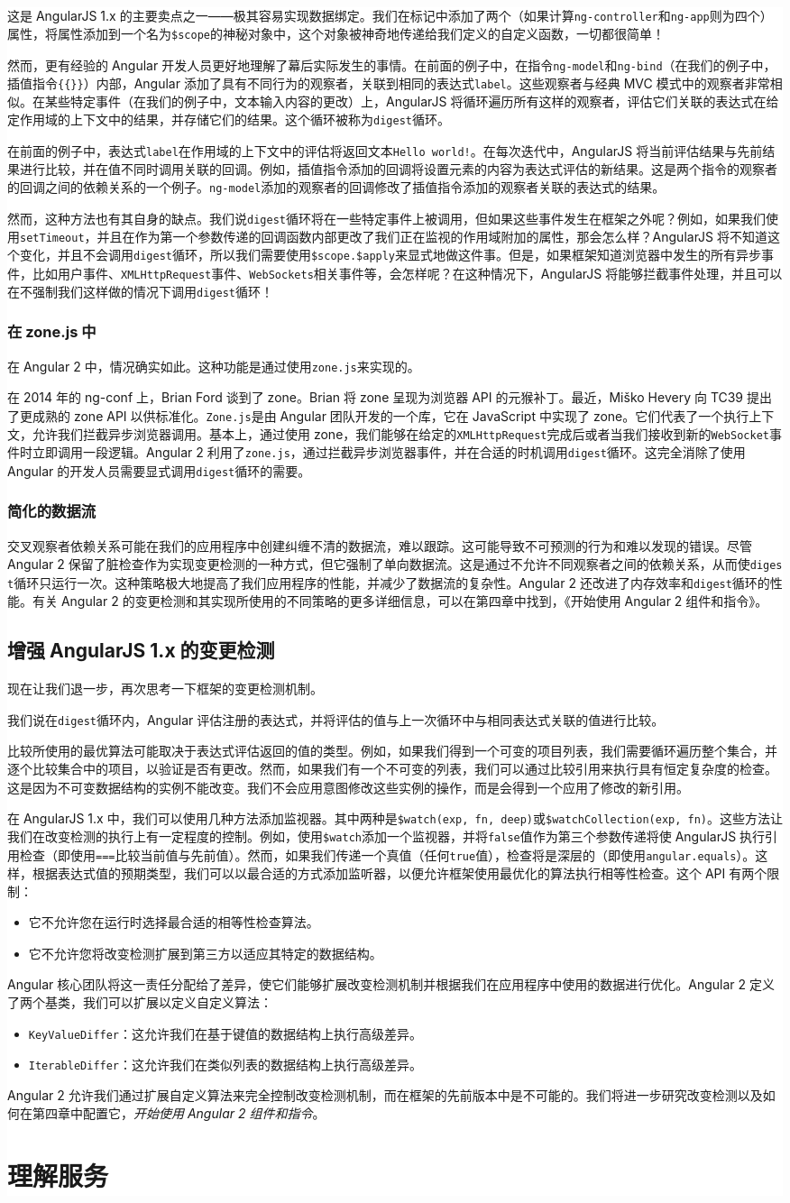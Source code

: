 这是 AngularJS 1.x 的主要卖点之一——极其容易实现数据绑定。我们在标记中添加了两个（如果计算`ng-controller`和`ng-app`则为四个）属性，将属性添加到一个名为`$scope`的神秘对象中，这个对象被神奇地传递给我们定义的自定义函数，一切都很简单！

然而，更有经验的 Angular 开发人员更好地理解了幕后实际发生的事情。在前面的例子中，在指令`ng-model`和`ng-bind`（在我们的例子中，插值指令`{{}}`）内部，Angular 添加了具有不同行为的观察者，关联到相同的表达式`label`。这些观察者与经典 MVC 模式中的观察者非常相似。在某些特定事件（在我们的例子中，文本输入内容的更改）上，AngularJS 将循环遍历所有这样的观察者，评估它们关联的表达式在给定作用域的上下文中的结果，并存储它们的结果。这个循环被称为`digest`循环。

在前面的例子中，表达式`label`在作用域的上下文中的评估将返回文本`Hello world!`。在每次迭代中，AngularJS 将当前评估结果与先前结果进行比较，并在值不同时调用关联的回调。例如，插值指令添加的回调将设置元素的内容为表达式评估的新结果。这是两个指令的观察者的回调之间的依赖关系的一个例子。`ng-model`添加的观察者的回调修改了插值指令添加的观察者关联的表达式的结果。

然而，这种方法也有其自身的缺点。我们说`digest`循环将在一些特定事件上被调用，但如果这些事件发生在框架之外呢？例如，如果我们使用`setTimeout`，并且在作为第一个参数传递的回调函数内部更改了我们正在监视的作用域附加的属性，那会怎么样？AngularJS 将不知道这个变化，并且不会调用`digest`循环，所以我们需要使用`$scope.$apply`来显式地做这件事。但是，如果框架知道浏览器中发生的所有异步事件，比如用户事件、`XMLHttpRequest`事件、`WebSockets`相关事件等，会怎样呢？在这种情况下，AngularJS 将能够拦截事件处理，并且可以在不强制我们这样做的情况下调用`digest`循环！

### 在 zone.js 中

在 Angular 2 中，情况确实如此。这种功能是通过使用`zone.js`来实现的。

在 2014 年的 ng-conf 上，Brian Ford 谈到了 zone。Brian 将 zone 呈现为浏览器 API 的元猴补丁。最近，Miško Hevery 向 TC39 提出了更成熟的 zone API 以供标准化。`Zone.js`是由 Angular 团队开发的一个库，它在 JavaScript 中实现了 zone。它们代表了一个执行上下文，允许我们拦截异步浏览器调用。基本上，通过使用 zone，我们能够在给定的`XMLHttpRequest`完成后或者当我们接收到新的`WebSocket`事件时立即调用一段逻辑。Angular 2 利用了`zone.js`，通过拦截异步浏览器事件，并在合适的时机调用`digest`循环。这完全消除了使用 Angular 的开发人员需要显式调用`digest`循环的需要。

### 简化的数据流

交叉观察者依赖关系可能在我们的应用程序中创建纠缠不清的数据流，难以跟踪。这可能导致不可预测的行为和难以发现的错误。尽管 Angular 2 保留了脏检查作为实现变更检测的一种方式，但它强制了单向数据流。这是通过不允许不同观察者之间的依赖关系，从而使`digest`循环只运行一次。这种策略极大地提高了我们应用程序的性能，并减少了数据流的复杂性。Angular 2 还改进了内存效率和`digest`循环的性能。有关 Angular 2 的变更检测和其实现所使用的不同策略的更多详细信息，可以在第四章中找到，《开始使用 Angular 2 组件和指令》。

## 增强 AngularJS 1.x 的变更检测

现在让我们退一步，再次思考一下框架的变更检测机制。

我们说在`digest`循环内，Angular 评估注册的表达式，并将评估的值与上一次循环中与相同表达式关联的值进行比较。

比较所使用的最优算法可能取决于表达式评估返回的值的类型。例如，如果我们得到一个可变的项目列表，我们需要循环遍历整个集合，并逐个比较集合中的项目，以验证是否有更改。然而，如果我们有一个不可变的列表，我们可以通过比较引用来执行具有恒定复杂度的检查。这是因为不可变数据结构的实例不能改变。我们不会应用意图修改这些实例的操作，而是会得到一个应用了修改的新引用。

在 AngularJS 1.x 中，我们可以使用几种方法添加监视器。其中两种是`$watch(exp, fn, deep)`或`$watchCollection(exp, fn)`。这些方法让我们在改变检测的执行上有一定程度的控制。例如，使用`$watch`添加一个监视器，并将`false`值作为第三个参数传递将使 AngularJS 执行引用检查（即使用`===`比较当前值与先前值）。然而，如果我们传递一个真值（任何`true`值），检查将是深层的（即使用`angular.equals`）。这样，根据表达式值的预期类型，我们可以以最合适的方式添加监听器，以便允许框架使用最优化的算法执行相等性检查。这个 API 有两个限制：

+   它不允许您在运行时选择最合适的相等性检查算法。

+   它不允许您将改变检测扩展到第三方以适应其特定的数据结构。

Angular 核心团队将这一责任分配给了差异，使它们能够扩展改变检测机制并根据我们在应用程序中使用的数据进行优化。Angular 2 定义了两个基类，我们可以扩展以定义自定义算法：

+   `KeyValueDiffer`：这允许我们在基于键值的数据结构上执行高级差异。

+   `IterableDiffer`：这允许我们在类似列表的数据结构上执行高级差异。

Angular 2 允许我们通过扩展自定义算法来完全控制改变检测机制，而在框架的先前版本中是不可能的。我们将进一步研究改变检测以及如何在第四章中配置它，*开始使用 Angular 2 组件和指令*。

# 理解服务
